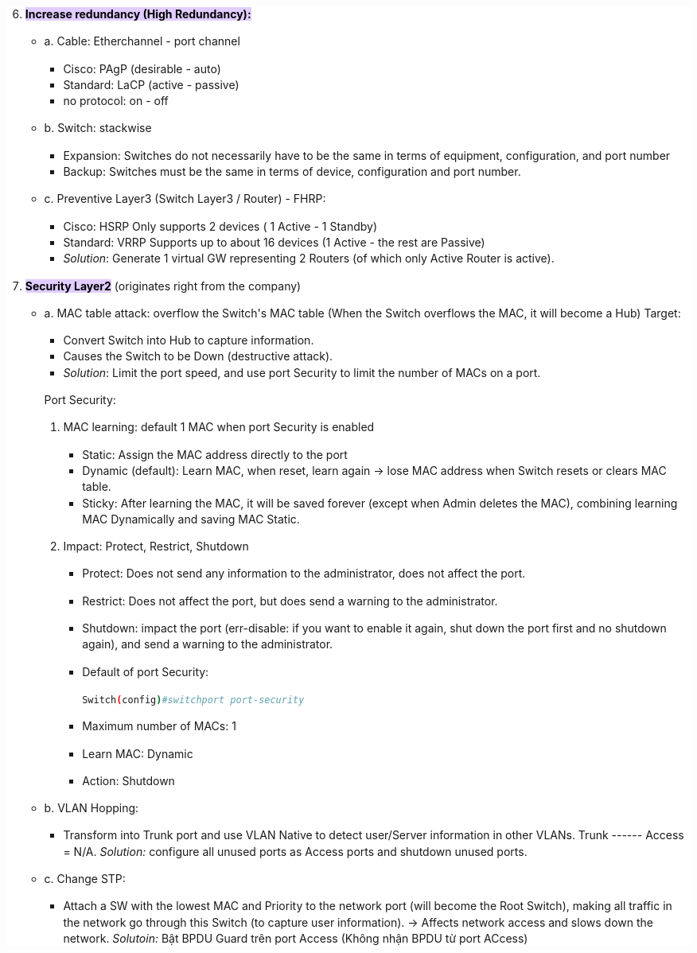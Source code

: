 6. **<mark style="background: #D2B3FFA6;">Increase redundancy (High Redundancy):</mark>**
	- a. Cable: Etherchannel - port channel
		- Cisco: PAgP (desirable - auto)
		- Standard: LaCP (active - passive)
		- no protocol: on - off
	
	- b. Switch: stackwise
		- Expansion: Switches do not necessarily have to be the same in terms of equipment, configuration, and port number
		- Backup: Switches must be the same in terms of device, configuration and port number.
	
	- c. Preventive Layer3 (Switch Layer3 / Router) - FHRP:
		- Cisco: HSRP Only supports 2 devices ( 1 Active - 1 Standby)
		- Standard: VRRP Supports up to about 16 devices (1 Active - the rest are Passive)
		- _Solution_: Generate 1 virtual GW representing 2 Routers (of which only Active Router is active).

7. **<mark style="background: #D2B3FFA6;">Security Layer2</mark>** (originates right from the company)
	- a. MAC table attack: overflow the Switch's MAC table (When the Switch overflows the MAC, it will become a Hub)
		Target:
		- Convert Switch into Hub to capture information.
		- Causes the Switch to be Down (destructive attack).
		- _Solution_: Limit the port speed, and use port Security to limit the number of MACs on a port.

		 Port Security:
		1. MAC learning: default 1 MAC when port Security is enabled
		    - Static: Assign the MAC address directly to the port
		    - Dynamic (default): Learn MAC, when reset, learn again -> lose MAC address when Switch resets or clears MAC table.
		    - Sticky: After learning the MAC, it will be saved forever (except when Admin deletes the MAC), combining learning MAC Dynamically and saving MAC Static.
		
		2. Impact: Protect, Restrict, Shutdown
			- Protect: Does not send any information to the administrator, does not affect the port.
			- Restrict: Does not affect the port, but does send a warning to the administrator.
			- Shutdown: impact the port (err-disable: if you want to enable it again, shut down the port first and no shutdown again), and send a warning to the administrator.
			
			- Default of port Security:
			  ```bash
			  Switch(config)#switchport port-security
			  ```
			- Maximum number of MACs: 1
			- Learn MAC: Dynamic
			- Action: Shutdown

	- b. VLAN Hopping:
	  -  Transform into Trunk port and use VLAN Native to detect user/Server information in other VLANs. Trunk ------ Access = N/A. _Solution:_ configure all unused ports as Access ports and shutdown unused ports.
	- c. Change STP: 
	  - Attach a SW with the lowest MAC and Priority to the network port (will become the Root Switch), making all traffic in the network go through this Switch (to capture user information). -> Affects network access and slows down the network. _Solutoin:_ Bật BPDU Guard trên port Access (Không nhận BPDU từ port ACcess)
	